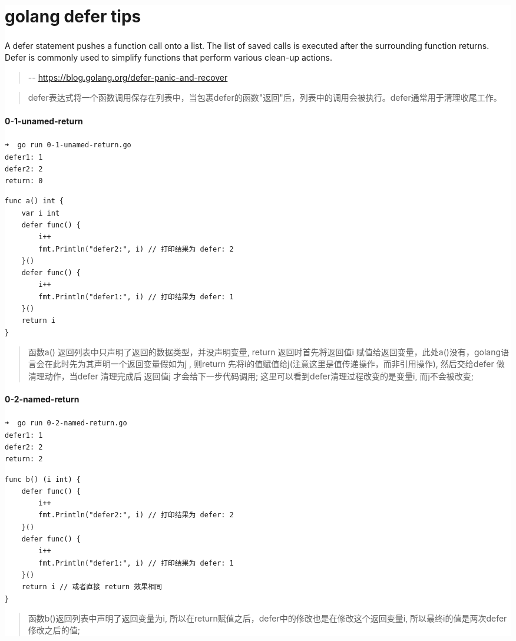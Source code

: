 # golang defer tips

A defer statement pushes a function call onto a list. The list of saved calls is executed after the surrounding function returns. Defer is commonly used to simplify functions that perform various clean-up actions.
> -- https://blog.golang.org/defer-panic-and-recover 

> defer表达式将一个函数调用保存在列表中，当包裹defer的函数"返回"后，列表中的调用会被执行。defer通常用于清理收尾工作。

#### 0-1-unamed-return
```
➜  go run 0-1-unamed-return.go
defer1: 1
defer2: 2
return: 0
```

```
func a() int {
	var i int
	defer func() {
		i++
		fmt.Println("defer2:", i) // 打印结果为 defer: 2
	}()
	defer func() {
		i++
		fmt.Println("defer1:", i) // 打印结果为 defer: 1
	}()
	return i
}
```
> 函数a()  返回列表中只声明了返回的数据类型，并没声明变量, return 返回时首先将返回值i 赋值给返回变量，此处a()没有，golang语言会在此时先为其声明一个返回变量假如为j , 则return 先将i的值赋值给j(注意这里是值传递操作，而非引用操作), 然后交给defer 做清理动作，当defer 清理完成后 返回值j 才会给下一步代码调用; 
> 这里可以看到defer清理过程改变的是变量i, 而j不会被改变;

#### 0-2-named-return
```
➜  go run 0-2-named-return.go
defer1: 1
defer2: 2
return: 2
```

```
func b() (i int) {
	defer func() {
		i++
		fmt.Println("defer2:", i) // 打印结果为 defer: 2
	}()
	defer func() {
		i++
		fmt.Println("defer1:", i) // 打印结果为 defer: 1
	}()
	return i // 或者直接 return 效果相同
}
```
> 函数b()返回列表中声明了返回变量为i, 所以在return赋值之后，defer中的修改也是在修改这个返回变量i, 所以最终i的值是两次defer修改之后的值;
